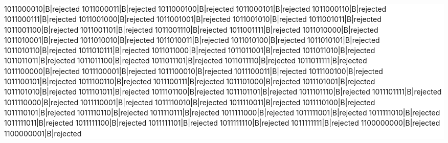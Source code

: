 1011000010|B|rejected
1011000011|B|rejected
1011000100|B|rejected
1011000101|B|rejected
1011000110|B|rejected
1011000111|B|rejected
1011001000|B|rejected
1011001001|B|rejected
1011001010|B|rejected
1011001011|B|rejected
1011001100|B|rejected
1011001101|B|rejected
1011001110|B|rejected
1011001111|B|rejected
1011010000|B|rejected
1011010001|B|rejected
1011010010|B|rejected
1011010011|B|rejected
1011010100|B|rejected
1011010101|B|rejected
1011010110|B|rejected
1011010111|B|rejected
1011011000|B|rejected
1011011001|B|rejected
1011011010|B|rejected
1011011011|B|rejected
1011011100|B|rejected
1011011101|B|rejected
1011011110|B|rejected
1011011111|B|rejected
1011100000|B|rejected
1011100001|B|rejected
1011100010|B|rejected
1011100011|B|rejected
1011100100|B|rejected
1011100101|B|rejected
1011100110|B|rejected
1011100111|B|rejected
1011101000|B|rejected
1011101001|B|rejected
1011101010|B|rejected
1011101011|B|rejected
1011101100|B|rejected
1011101101|B|rejected
1011101110|B|rejected
1011101111|B|rejected
1011110000|B|rejected
1011110001|B|rejected
1011110010|B|rejected
1011110011|B|rejected
1011110100|B|rejected
1011110101|B|rejected
1011110110|B|rejected
1011110111|B|rejected
1011111000|B|rejected
1011111001|B|rejected
1011111010|B|rejected
1011111011|B|rejected
1011111100|B|rejected
1011111101|B|rejected
1011111110|B|rejected
1011111111|B|rejected
1100000000|B|rejected
1100000001|B|rejected